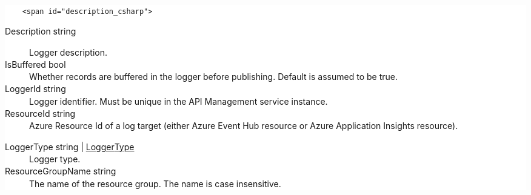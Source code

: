         <span id="description_csharp">
<a data-swiftype-name="resource-property" data-swiftype-type="text" href="#description_csharp" style="color: inherit; text-decoration: inherit;">Description</a>
</span>
        <span class="property-indicator"></span>
        <span class="property-type">string</span>
    </dt>
    <dd>Logger description.</dd><dt class="property-optional"
            title="Optional">
        <span id="isbuffered_csharp">
<a data-swiftype-name="resource-property" data-swiftype-type="text" href="#isbuffered_csharp" style="color: inherit; text-decoration: inherit;">Is<wbr>Buffered</a>
</span>
        <span class="property-indicator"></span>
        <span class="property-type">bool</span>
    </dt>
    <dd>Whether records are buffered in the logger before publishing. Default is assumed to be true.</dd><dt class="property-optional property-replacement"
            title="Optional">
        <span id="loggerid_csharp">
<a data-swiftype-name="resource-property" data-swiftype-type="text" href="#loggerid_csharp" style="color: inherit; text-decoration: inherit;">Logger<wbr>Id</a>
</span>
        <span class="property-indicator"></span>
        <span class="property-type">string</span>
    </dt>
    <dd>Logger identifier. Must be unique in the API Management service instance.</dd><dt class="property-optional"
            title="Optional">
        <span id="resourceid_csharp">
<a data-swiftype-name="resource-property" data-swiftype-type="text" href="#resourceid_csharp" style="color: inherit; text-decoration: inherit;">Resource<wbr>Id</a>
</span>
        <span class="property-indicator"></span>
        <span class="property-type">string</span>
    </dt>
    <dd>Azure Resource Id of a log target (either Azure Event Hub resource or Azure Application Insights resource).</dd></dl>
</pulumi-choosable>
</div>

<div>
<pulumi-choosable type="language" values="go">
<dl class="resources-properties"><dt class="property-required"
            title="Required">
        <span id="loggertype_go">
<a data-swiftype-name="resource-property" data-swiftype-type="text" href="#loggertype_go" style="color: inherit; text-decoration: inherit;">Logger<wbr>Type</a>
</span>
        <span class="property-indicator"></span>
        <span class="property-type">string | <a href="#loggertype">Logger<wbr>Type</a></span>
    </dt>
    <dd>Logger type.</dd><dt class="property-required property-replacement"
            title="Required">
        <span id="resourcegroupname_go">
<a data-swiftype-name="resource-property" data-swiftype-type="text" href="#resourcegroupname_go" style="color: inherit; text-decoration: inherit;">Resource<wbr>Group<wbr>Name</a>
</span>
        <span class="property-indicator"></span>
        <span class="property-type">string</span>
    </dt>
    <dd>The name of the resource group. The name is case insensitive.</dd><dt class="property-required property-replacement"
            title="Required">